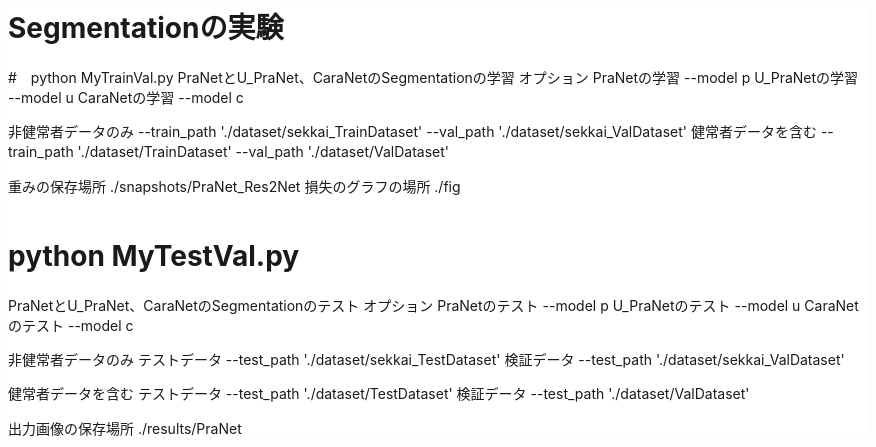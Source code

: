 # Segmentationの実験
#　python MyTrainVal.py
PraNetとU_PraNet、CaraNetのSegmentationの学習
オプション
PraNetの学習
--model p
U_PraNetの学習
--model u
CaraNetの学習
--model c

非健常者データのみ
--train_path './dataset/sekkai_TrainDataset'
--val_path './dataset/sekkai_ValDataset'
健常者データを含む
--train_path './dataset/TrainDataset'
--val_path './dataset/ValDataset'

重みの保存場所
./snapshots/PraNet_Res2Net
損失のグラフの場所
./fig

# python MyTestVal.py
PraNetとU_PraNet、CaraNetのSegmentationのテスト
オプション
PraNetのテスト
--model p
U_PraNetのテスト
--model u
CaraNetのテスト
--model c

非健常者データのみ
テストデータ
--test_path './dataset/sekkai_TestDataset'
検証データ
--test_path './dataset/sekkai_ValDataset'

健常者データを含む
テストデータ
--test_path './dataset/TestDataset'
検証データ
--test_path './dataset/ValDataset'

出力画像の保存場所
./results/PraNet


